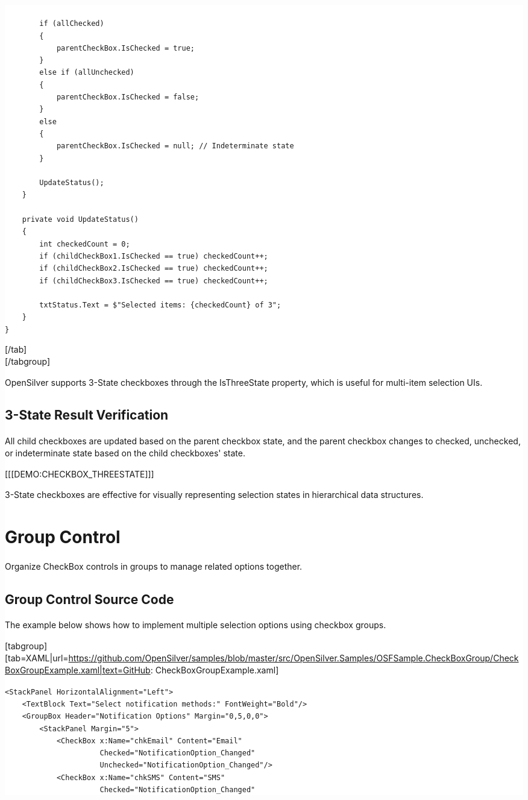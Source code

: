 ```
        
        if (allChecked)
        {
            parentCheckBox.IsChecked = true;
        }
        else if (allUnchecked)
        {
            parentCheckBox.IsChecked = false;
        }
        else
        {
            parentCheckBox.IsChecked = null; // Indeterminate state
        }
        
        UpdateStatus();
    }
    
    private void UpdateStatus()
    {
        int checkedCount = 0;
        if (childCheckBox1.IsChecked == true) checkedCount++;
        if (childCheckBox2.IsChecked == true) checkedCount++;
        if (childCheckBox3.IsChecked == true) checkedCount++;
        
        txtStatus.Text = $"Selected items: {checkedCount} of 3";
    }
}  
```
[/tab]  
[/tabgroup]

OpenSilver supports 3-State checkboxes through the IsThreeState property, which is useful for multi-item selection UIs.

## 3-State Result Verification
All child checkboxes are updated based on the parent checkbox state, and the parent checkbox changes to checked, unchecked, or indeterminate state based on the child checkboxes' state.

[[[DEMO:CHECKBOX_THREESTATE]]]

3-State checkboxes are effective for visually representing selection states in hierarchical data structures.

# Group Control
Organize CheckBox controls in groups to manage related options together.

## Group Control Source Code
The example below shows how to implement multiple selection options using checkbox groups.

[tabgroup]  
[tab=XAML|url=https://github.com/OpenSilver/samples/blob/master/src/OpenSilver.Samples/OSFSample.CheckBoxGroup/CheckBoxGroupExample.xaml|text=GitHub: CheckBoxGroupExample.xaml]  
```
<StackPanel HorizontalAlignment="Left">  
    <TextBlock Text="Select notification methods:" FontWeight="Bold"/>
    <GroupBox Header="Notification Options" Margin="0,5,0,0">
        <StackPanel Margin="5">
            <CheckBox x:Name="chkEmail" Content="Email" 
                      Checked="NotificationOption_Changed"
                      Unchecked="NotificationOption_Changed"/>  
            <CheckBox x:Name="chkSMS" Content="SMS" 
                      Checked="NotificationOption_Changed"
```